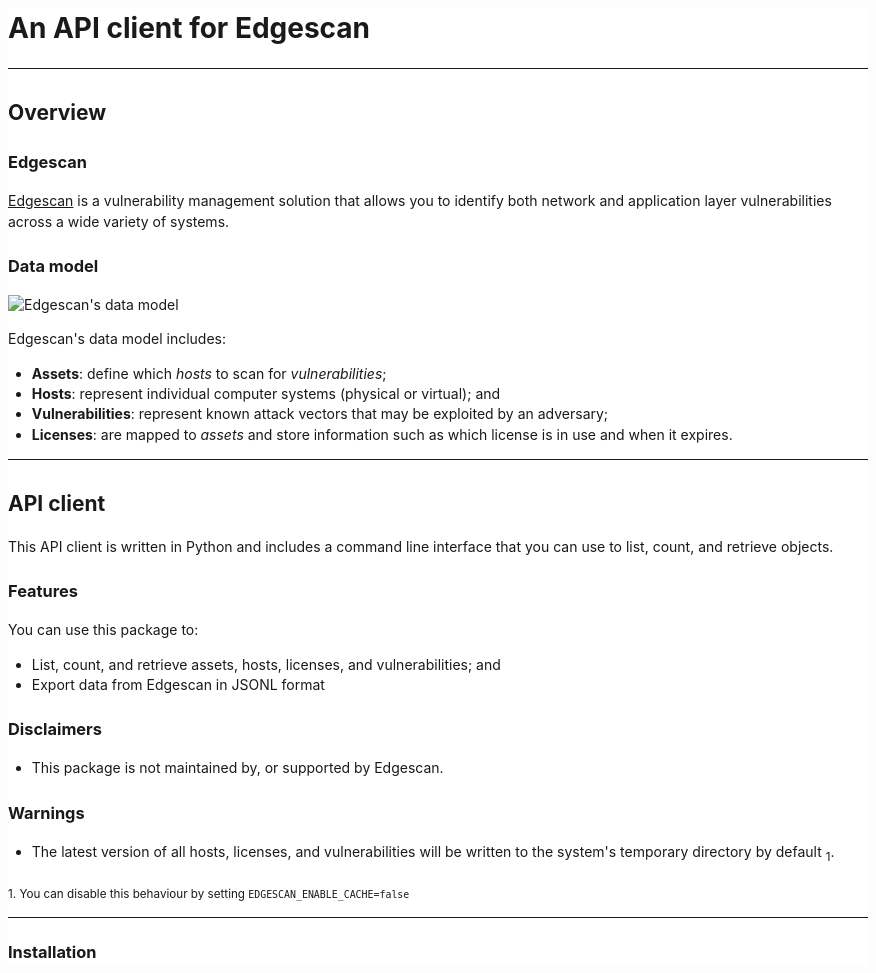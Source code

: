 # An API client for Edgescan

---

## Overview

### Edgescan

[Edgescan](https://www.edgescan.com/) is a vulnerability management solution that allows you to identify both network and application layer vulnerabilities across a wide variety of systems.

### Data model

![Edgescan's data model](resources/images/edgescan-data-model.png)

Edgescan's data model includes:

- **Assets**: define which _hosts_ to scan for _vulnerabilities_;
- **Hosts**: represent individual computer systems (physical or virtual); and
- **Vulnerabilities**: represent known attack vectors that may be exploited by an adversary;
- **Licenses**: are mapped to _assets_ and store information such as which license is in use and when it expires.

---

## API client

This API client is written in Python and includes a command line interface that you can use to list, count, and retrieve objects.

### Features

You can use this package to:

- List, count, and retrieve assets, hosts, licenses, and vulnerabilities; and
- Export data from Edgescan in JSONL format

### Disclaimers

- This package is not maintained by, or supported by Edgescan.

### Warnings

- The latest version of all hosts, licenses, and vulnerabilities will be written to the system's temporary directory by default <sub>1</sub>.

<sub>1. You can disable this behaviour by setting `EDGESCAN_ENABLE_CACHE=false`</sub>

---

### Installation
